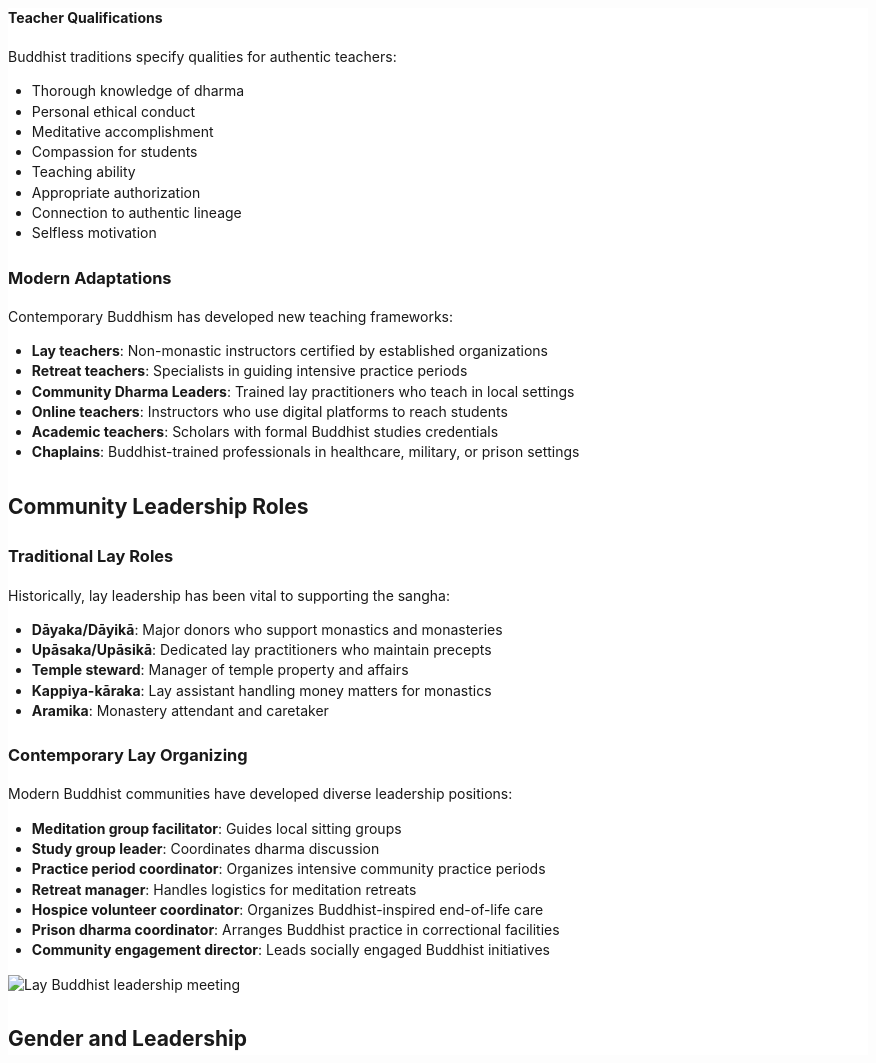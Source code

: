 #### Teacher Qualifications

Buddhist traditions specify qualities for authentic teachers:

- Thorough knowledge of dharma
- Personal ethical conduct
- Meditative accomplishment
- Compassion for students
- Teaching ability
- Appropriate authorization
- Connection to authentic lineage
- Selfless motivation

### Modern Adaptations

Contemporary Buddhism has developed new teaching frameworks:

- **Lay teachers**: Non-monastic instructors certified by established organizations
- **Retreat teachers**: Specialists in guiding intensive practice periods
- **Community Dharma Leaders**: Trained lay practitioners who teach in local settings
- **Online teachers**: Instructors who use digital platforms to reach students
- **Academic teachers**: Scholars with formal Buddhist studies credentials
- **Chaplains**: Buddhist-trained professionals in healthcare, military, or prison settings

## Community Leadership Roles

### Traditional Lay Roles

Historically, lay leadership has been vital to supporting the sangha:

- **Dāyaka/Dāyikā**: Major donors who support monastics and monasteries
- **Upāsaka/Upāsikā**: Dedicated lay practitioners who maintain precepts
- **Temple steward**: Manager of temple property and affairs
- **Kappiya-kāraka**: Lay assistant handling money matters for monastics
- **Aramika**: Monastery attendant and caretaker

### Contemporary Lay Organizing

Modern Buddhist communities have developed diverse leadership positions:

- **Meditation group facilitator**: Guides local sitting groups
- **Study group leader**: Coordinates dharma discussion
- **Practice period coordinator**: Organizes intensive community practice periods
- **Retreat manager**: Handles logistics for meditation retreats
- **Hospice volunteer coordinator**: Organizes Buddhist-inspired end-of-life care
- **Prison dharma coordinator**: Arranges Buddhist practice in correctional facilities
- **Community engagement director**: Leads socially engaged Buddhist initiatives

![Lay Buddhist leadership meeting](./images/lay_leadership.jpg)

## Gender and Leadership
